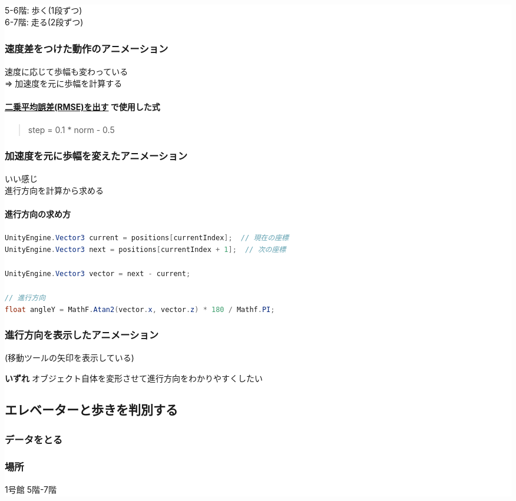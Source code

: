 5-6階: 歩く(1段ずつ)  
6-7階: 走る(2段ずつ)


### 速度差をつけた動作のアニメーション
<iframe width="560" height="315" src="https://www.youtube.com/embed/F5FjcU7aoEg" title="YouTube video player" frameborder="0" allow="accelerometer; autoplay; clipboard-write; encrypted-media; gyroscope; picture-in-picture; web-share" allowfullscreen></iframe>

速度に応じて歩幅も変わっている  
=> 加速度を元に歩幅を計算する

#### [二乗平均誤差(RMSE)を出す](https://kjlb.esa.io/posts/4216#%E8%AA%A4%E5%B7%AE%E3%82%92%E6%B8%9B%E3%82%89%E3%81%97%E3%81%A6%E3%81%BF%E3%82%8B) で使用した式
> step = 0.1 * norm - 0.5


### 加速度を元に歩幅を変えたアニメーション
<iframe width="560" height="315" src="https://www.youtube.com/embed/Y3X-Se6wf5Q" title="YouTube video player" frameborder="0" allow="accelerometer; autoplay; clipboard-write; encrypted-media; gyroscope; picture-in-picture; web-share" allowfullscreen></iframe>

いい感じ  
進行方向を計算から求める

#### 進行方向の求め方
```c#
UnityEngine.Vector3 current = positions[currentIndex];  // 現在の座標  
UnityEngine.Vector3 next = positions[currentIndex + 1];  // 次の座標  

UnityEngine.Vector3 vector = next - current;

// 進行方向
float angleY = MathF.Atan2(vector.x, vector.z) * 180 / Mathf.PI;
```

### 進行方向を表示したアニメーション
<iframe width="560" height="315" src="https://www.youtube.com/embed/0tppOrTNaBs" title="YouTube video player" frameborder="0" allow="accelerometer; autoplay; clipboard-write; encrypted-media; gyroscope; picture-in-picture; web-share" allowfullscreen></iframe>

(移動ツールの矢印を表示している)

**いずれ** オブジェクト自体を変形させて進行方向をわかりやすくしたい


## エレベーターと歩きを判別する
### データをとる
### 場所
1号館 5階-7階  
